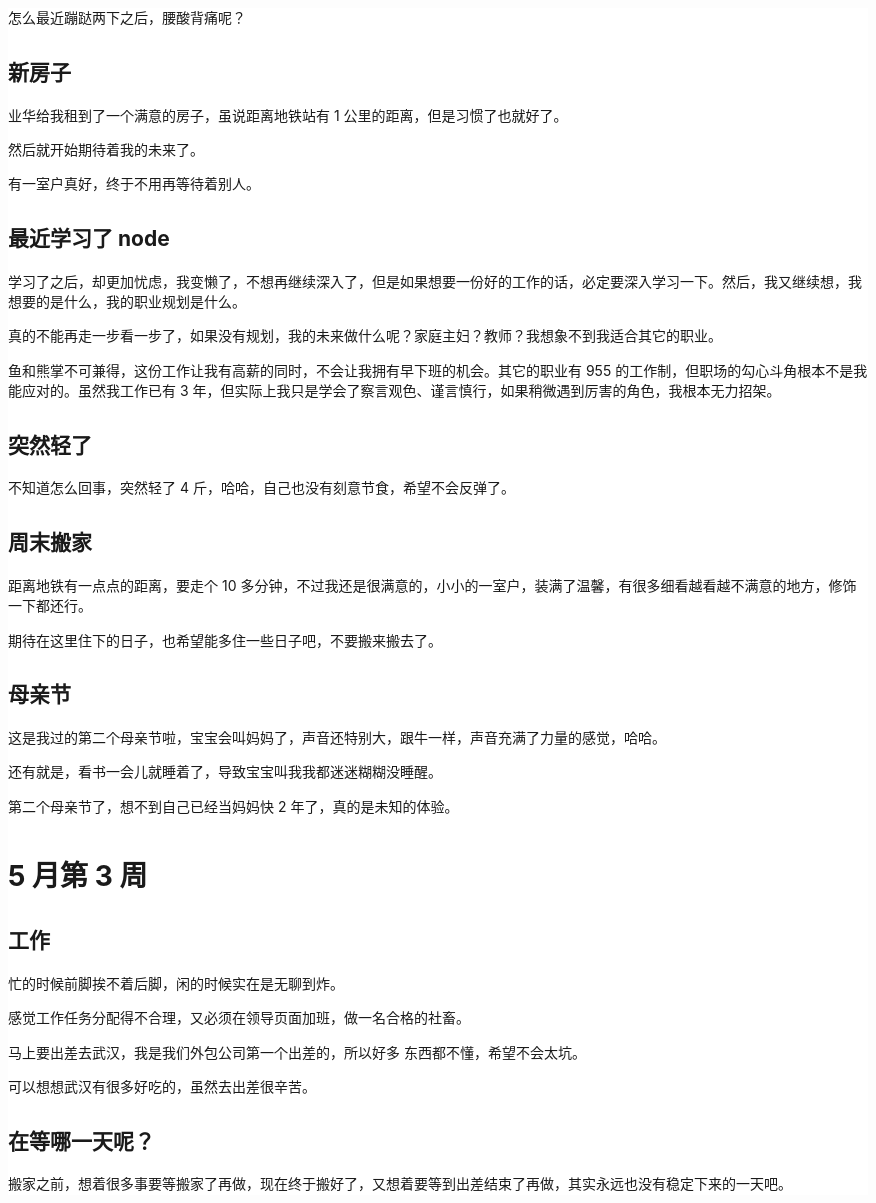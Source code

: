 怎么最近蹦跶两下之后，腰酸背痛呢？

## 新房子

业华给我租到了一个满意的房子，虽说距离地铁站有 1 公里的距离，但是习惯了也就好了。

然后就开始期待着我的未来了。

有一室户真好，终于不用再等待着别人。

## 最近学习了 node

学习了之后，却更加忧虑，我变懒了，不想再继续深入了，但是如果想要一份好的工作的话，必定要深入学习一下。然后，我又继续想，我想要的是什么，我的职业规划是什么。

真的不能再走一步看一步了，如果没有规划，我的未来做什么呢？家庭主妇？教师？我想象不到我适合其它的职业。

鱼和熊掌不可兼得，这份工作让我有高薪的同时，不会让我拥有早下班的机会。其它的职业有 955 的工作制，但职场的勾心斗角根本不是我能应对的。虽然我工作已有 3 年，但实际上我只是学会了察言观色、谨言慎行，如果稍微遇到厉害的角色，我根本无力招架。

## 突然轻了

不知道怎么回事，突然轻了 4 斤，哈哈，自己也没有刻意节食，希望不会反弹了。

## 周末搬家

距离地铁有一点点的距离，要走个 10 多分钟，不过我还是很满意的，小小的一室户，装满了温馨，有很多细看越看越不满意的地方，修饰一下都还行。

期待在这里住下的日子，也希望能多住一些日子吧，不要搬来搬去了。

## 母亲节

这是我过的第二个母亲节啦，宝宝会叫妈妈了，声音还特别大，跟牛一样，声音充满了力量的感觉，哈哈。

还有就是，看书一会儿就睡着了，导致宝宝叫我我都迷迷糊糊没睡醒。

第二个母亲节了，想不到自己已经当妈妈快 2 年了，真的是未知的体验。

# 5 月第 3 周

## 工作

忙的时候前脚挨不着后脚，闲的时候实在是无聊到炸。

感觉工作任务分配得不合理，又必须在领导页面加班，做一名合格的社畜。

马上要出差去武汉，我是我们外包公司第一个出差的，所以好多 东西都不懂，希望不会太坑。

可以想想武汉有很多好吃的，虽然去出差很辛苦。

## 在等哪一天呢？

搬家之前，想着很多事要等搬家了再做，现在终于搬好了，又想着要等到出差结束了再做，其实永远也没有稳定下来的一天吧。
